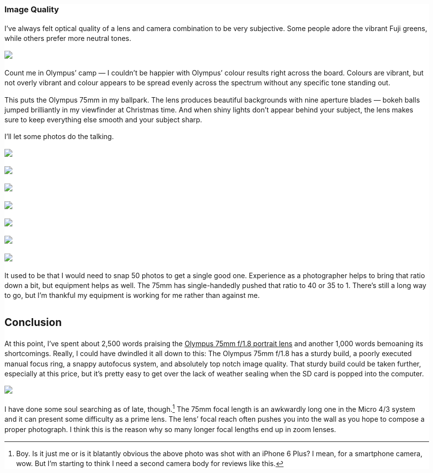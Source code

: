 ### Image Quality

I’ve always felt optical quality of a lens and camera combination to be very subjective. Some people adore the vibrant Fuji greens, while others prefer more neutral tones. 

![](http://thenewsprint.s3.amazonaws.com/media/2015/03/Olympus-75mm-16.jpg)

Count me in Olympus’ camp — I couldn’t be happier with Olympus’ colour results right across the board. Colours are vibrant, but not overly vibrant and colour appears to be spread evenly across the spectrum without any specific tone standing out. 

This puts the Olympus 75mm in my ballpark. The lens produces beautiful backgrounds with nine aperture blades — bokeh balls jumped brilliantly in my viewfinder at Christmas time. And when shiny lights don’t appear behind your subject, the lens makes sure to keep everything else smooth and your subject sharp.

I’ll let some photos do the talking.

![](http://thenewsprint.s3.amazonaws.com/media/2014/12/PC271717.jpg)

![](http://thenewsprint.s3.amazonaws.com/media/2014/12/PC271721.jpg)

![](http://thenewsprint.s3.amazonaws.com/media/2015/02/Pilot-Vanishing-Point-2.jpg)

![](http://thenewsprint.s3.amazonaws.com/media/2015/03/Olympus-75mm-37.jpg)

![](http://thenewsprint.s3.amazonaws.com/media/2015/03/Olympus-75mm-35.jpg)

![](http://thenewsprint.s3.amazonaws.com/media/2015/03/Olympus-75mm-34.jpg)

![](http://thenewsprint.s3.amazonaws.com/media/2015/03/Olympus-75mm-33.jpg)


It used to be that I would need to snap 50 photos to get a single good one. Experience as a photographer helps to bring that ratio down a bit, but equipment helps as well. The 75mm has single-handedly pushed that ratio to 40 or 35 to 1. There’s still a long way to go, but I’m thankful my equipment is working for me rather than against me.

## Conclusion

At this point, I’ve spent about 2,500 words praising the [Olympus 75mm f/1.8 portrait lens](http://www.amazon.com/gp/product/B00CI3TQSO/ref=as_li_qf_sp_asin_il_tl?ie=UTF8&camp=1789&creative=9325&creativeASIN=B00CI3TQSO&linkCode=as2&tag=thenews02-20&linkId=X53YQ54HDZ4LHB4H) and another 1,000 words bemoaning its shortcomings. Really, I could have dwindled it all down to this: The Olympus 75mm f/1.8 has a sturdy build, a poorly executed manual focus ring, a snappy autofocus system, and absolutely top notch image quality. That sturdy build could be taken further, especially at this price, but it’s pretty easy to get over the lack of weather sealing when the SD card is popped into the computer. 

*![](http://thenewsprint.s3.amazonaws.com/media/2015/03/Olympus-75mm-39.jpg)*

I have done some soul searching as of late, though.[^2] The 75mm focal length is an awkwardly long one in the Micro 4/3 system and it can present some difficulty as a prime lens. The lens’ focal reach often pushes you into the wall as you hope to compose a proper photograph. I think this is the reason why so many longer focal lengths end up in zoom lenses.


[^1]: Which, oddly, isn’t included in the box at the point of purchase. The 75mm lens hood is fairly large in size and is also quite expensive. A lens at this price should include a lens hood and a carrying bag in my opinion, especially when you consider the 12-40mm f/2.8 Pro is basically the same price and includes a high end carrying case and a top notch lens hood. 
[^2]: Boy. Is it just me or is it blatantly obvious the above photo was shot with an iPhone 6 Plus? I mean, for a smartphone camera, wow. But I’m starting to think I need a second camera body for reviews like this.